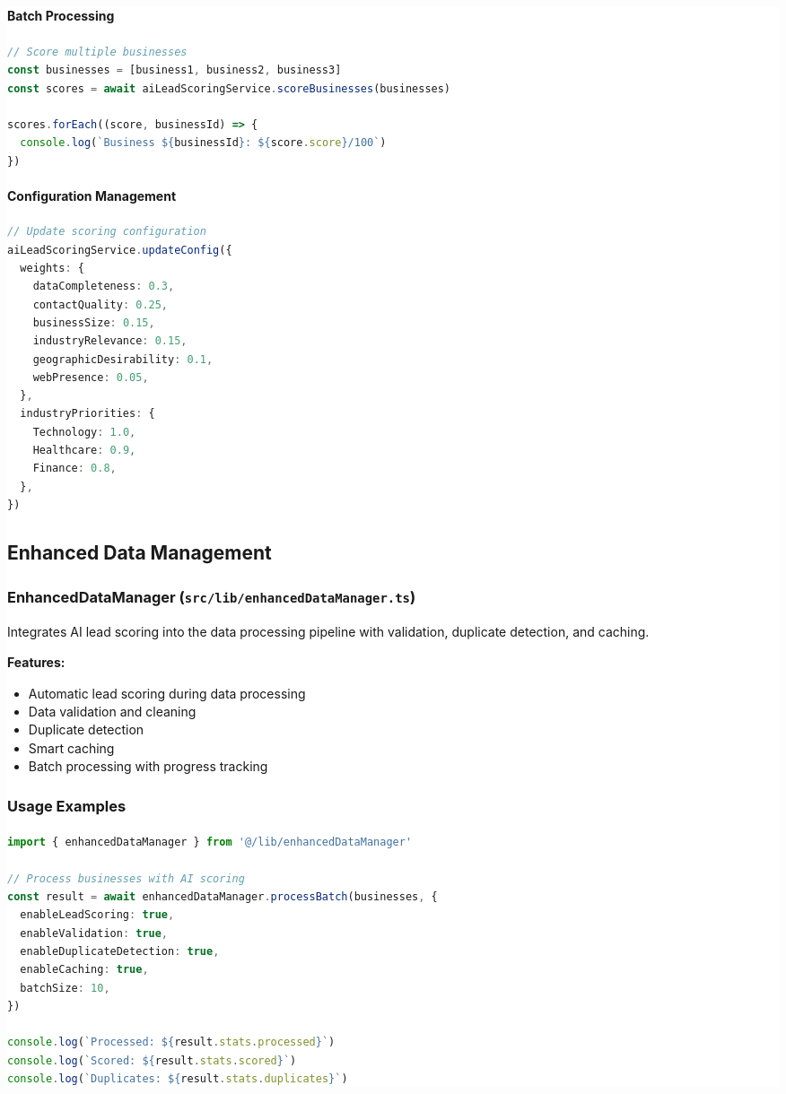 #### Batch Processing

```typescript
// Score multiple businesses
const businesses = [business1, business2, business3]
const scores = await aiLeadScoringService.scoreBusinesses(businesses)

scores.forEach((score, businessId) => {
  console.log(`Business ${businessId}: ${score.score}/100`)
})
```

#### Configuration Management

```typescript
// Update scoring configuration
aiLeadScoringService.updateConfig({
  weights: {
    dataCompleteness: 0.3,
    contactQuality: 0.25,
    businessSize: 0.15,
    industryRelevance: 0.15,
    geographicDesirability: 0.1,
    webPresence: 0.05,
  },
  industryPriorities: {
    Technology: 1.0,
    Healthcare: 0.9,
    Finance: 0.8,
  },
})
```

## Enhanced Data Management

### EnhancedDataManager (`src/lib/enhancedDataManager.ts`)

Integrates AI lead scoring into the data processing pipeline with validation,
duplicate detection, and caching.

**Features:**

- Automatic lead scoring during data processing
- Data validation and cleaning
- Duplicate detection
- Smart caching
- Batch processing with progress tracking

### Usage Examples

```typescript
import { enhancedDataManager } from '@/lib/enhancedDataManager'

// Process businesses with AI scoring
const result = await enhancedDataManager.processBatch(businesses, {
  enableLeadScoring: true,
  enableValidation: true,
  enableDuplicateDetection: true,
  enableCaching: true,
  batchSize: 10,
})

console.log(`Processed: ${result.stats.processed}`)
console.log(`Scored: ${result.stats.scored}`)
console.log(`Duplicates: ${result.stats.duplicates}`)
```